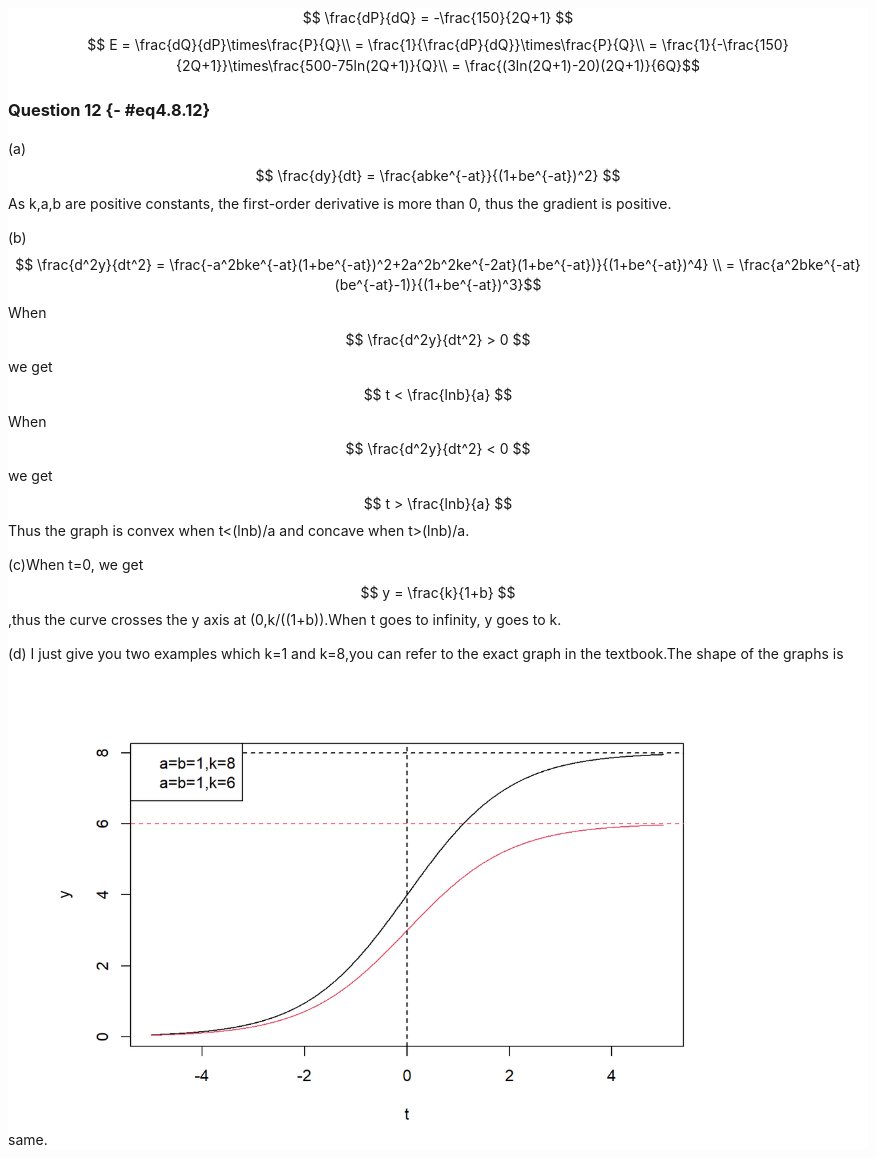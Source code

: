 $$ \frac{dP}{dQ} = -\frac{150}{2Q+1} $$
$$ E = \frac{dQ}{dP}\times\frac{P}{Q}\\
     = \frac{1}{\frac{dP}{dQ}}\times\frac{P}{Q}\\
     = \frac{1}{-\frac{150}{2Q+1}}\times\frac{500-75ln(2Q+1)}{Q}\\
     = \frac{(3ln(2Q+1)-20)(2Q+1)}{6Q}$$

### Question 12 {- #eq4.8.12}

(a)$$ \frac{dy}{dt} = \frac{abke^{-at}}{(1+be^{-at})^2} $$
As k,a,b are positive constants, the first-order derivative is more than 0, thus the gradient is positive.

(b)$$ \frac{d^2y}{dt^2} = \frac{-a^2bke^{-at}(1+be^{-at})^2+2a^2b^2ke^{-2at}(1+be^{-at})}{(1+be^{-at})^4} \\
= \frac{a^2bke^{-at}(be^{-at}-1)}{(1+be^{-at})^3}$$
When $$ \frac{d^2y}{dt^2} > 0 $$
we get $$ t < \frac{lnb}{a} $$
When $$ \frac{d^2y}{dt^2} < 0 $$
we get $$ t > \frac{lnb}{a} $$
Thus the graph is convex when t<(lnb)/a and concave when 
t>(lnb)/a.

(c)When t=0, we get$$ y = \frac{k}{1+b} $$,thus the curve crosses the y axis at (0,k/((1+b)).When t goes to infinity, y goes to k.

(d)
I just give you two examples which k=1 and k=8,you can refer to the exact graph in the textbook.The shape of the graphs is same. 
<img src="4-5-solutions_files/figure-html/unnamed-chunk-7-1.png" width="672"  />
